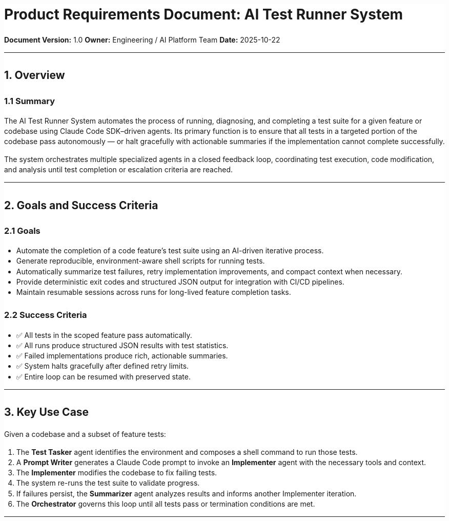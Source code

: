 # **Product Requirements Document: AI Test Runner System**

**Document Version:** 1.0
**Owner:** Engineering / AI Platform Team
**Date:** 2025-10-22

---

## **1. Overview**

### **1.1 Summary**

The AI Test Runner System automates the process of running, diagnosing, and completing a test suite for a given feature or codebase using Claude Code SDK–driven agents.
Its primary function is to ensure that all tests in a targeted portion of the codebase pass autonomously — or halt gracefully with actionable summaries if the implementation cannot complete successfully.

The system orchestrates multiple specialized agents in a closed feedback loop, coordinating test execution, code modification, and analysis until test completion or escalation criteria are reached.

---

## **2. Goals and Success Criteria**

### **2.1 Goals**

* Automate the completion of a code feature’s test suite using an AI-driven iterative process.
* Generate reproducible, environment-aware shell scripts for running tests.
* Automatically summarize test failures, retry implementation improvements, and compact context when necessary.
* Provide deterministic exit codes and structured JSON output for integration with CI/CD pipelines.
* Maintain resumable sessions across runs for long-lived feature completion tasks.

### **2.2 Success Criteria**

* ✅ All tests in the scoped feature pass automatically.
* ✅ All runs produce structured JSON results with test statistics.
* ✅ Failed implementations produce rich, actionable summaries.
* ✅ System halts gracefully after defined retry limits.
* ✅ Entire loop can be resumed with preserved state.

---

## **3. Key Use Case**

Given a codebase and a subset of feature tests:

1. The **Test Tasker** agent identifies the environment and composes a shell command to run those tests.
2. A **Prompt Writer** generates a Claude Code prompt to invoke an **Implementer** agent with the necessary tools and context.
3. The **Implementer** modifies the codebase to fix failing tests.
4. The system re-runs the test suite to validate progress.
5. If failures persist, the **Summarizer** agent analyzes results and informs another Implementer iteration.
6. The **Orchestrator** governs this loop until all tests pass or termination conditions are met.

---